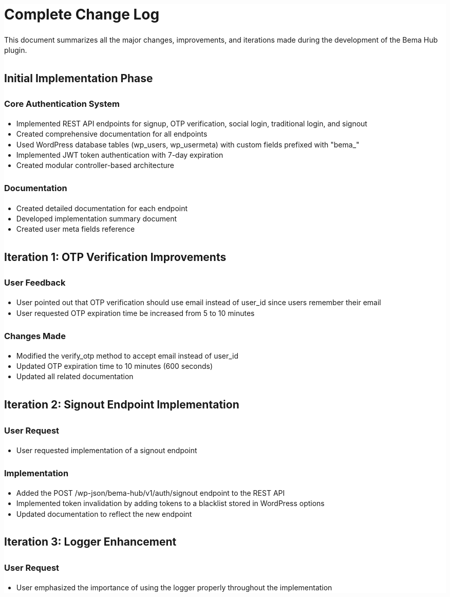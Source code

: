# Complete Change Log

This document summarizes all the major changes, improvements, and iterations made during the development of the Bema Hub plugin.

## Initial Implementation Phase

### Core Authentication System
- Implemented REST API endpoints for signup, OTP verification, social login, traditional login, and signout
- Created comprehensive documentation for all endpoints
- Used WordPress database tables (wp_users, wp_usermeta) with custom fields prefixed with "bema_"
- Implemented JWT token authentication with 7-day expiration
- Created modular controller-based architecture

### Documentation
- Created detailed documentation for each endpoint
- Developed implementation summary document
- Created user meta fields reference

## Iteration 1: OTP Verification Improvements

### User Feedback
- User pointed out that OTP verification should use email instead of user_id since users remember their email
- User requested OTP expiration time be increased from 5 to 10 minutes

### Changes Made
- Modified the verify_otp method to accept email instead of user_id
- Updated OTP expiration time to 10 minutes (600 seconds)
- Updated all related documentation

## Iteration 2: Signout Endpoint Implementation

### User Request
- User requested implementation of a signout endpoint

### Implementation
- Added the POST /wp-json/bema-hub/v1/auth/signout endpoint to the REST API
- Implemented token invalidation by adding tokens to a blacklist stored in WordPress options
- Updated documentation to reflect the new endpoint

## Iteration 3: Logger Enhancement

### User Request
- User emphasized the importance of using the logger properly throughout the implementation
